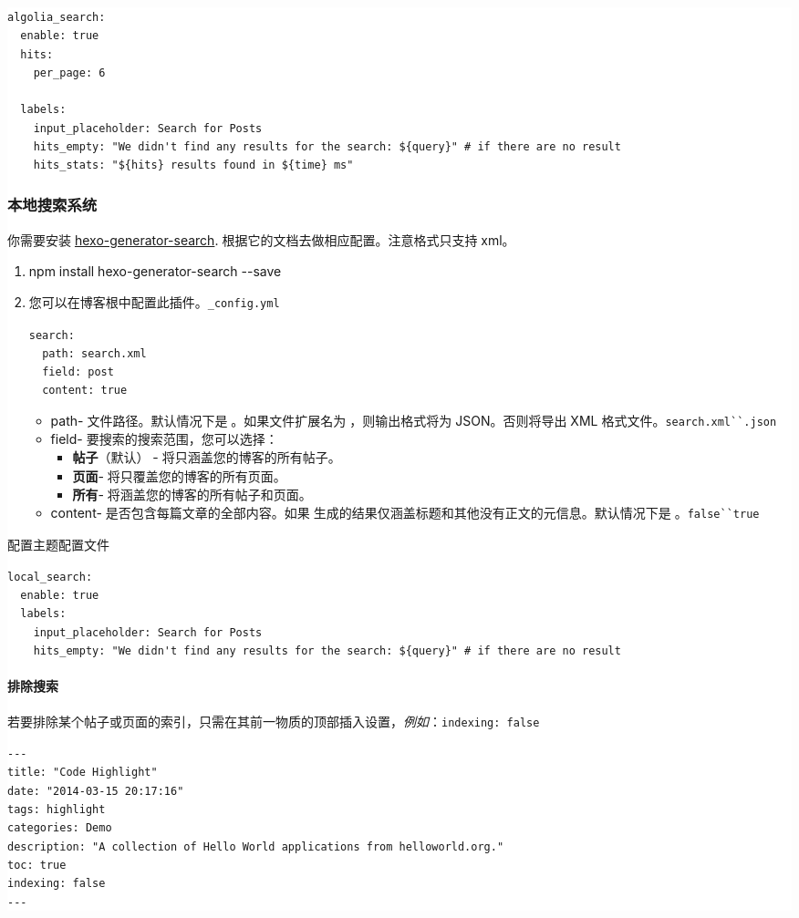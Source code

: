 ```
algolia_search:
  enable: true
  hits:
    per_page: 6

  labels:
    input_placeholder: Search for Posts
    hits_empty: "We didn't find any results for the search: ${query}" # if there are no result
    hits_stats: "${hits} results found in ${time} ms"
```

### **本地搜索系统**

你需要安装 [hexo-generator-search](https://github.com/PaicHyperionDev/hexo-generator-search). 根据它的文档去做相应配置。注意格式只支持 xml。

1. npm install hexo-generator-search --save

2. 您可以在博客根中配置此插件。`_config.yml`

   ```
   search:
     path: search.xml
     field: post
     content: true
   ```

   - path- 文件路径。默认情况下是 。如果文件扩展名为 ，则输出格式将为 JSON。否则将导出 XML 格式文件。`search.xml``.json`
   - field- 要搜索的搜索范围，您可以选择： 
     - **帖子**（默认） - 将只涵盖您的博客的所有帖子。
     - **页面**- 将只覆盖您的博客的所有页面。
     - **所有**- 将涵盖您的博客的所有帖子和页面。
   - content- 是否包含每篇文章的全部内容。如果 生成的结果仅涵盖标题和其他没有正文的元信息。默认情况下是 。`false``true`

配置主题配置文件

```
local_search:
  enable: true
  labels:
    input_placeholder: Search for Posts
    hits_empty: "We didn't find any results for the search: ${query}" # if there are no result
```

#### 排除搜索

若要排除某个帖子或页面的索引，只需在其前一物质的顶部插入设置，*例如*：`indexing: false`

```
---
title: "Code Highlight"
date: "2014-03-15 20:17:16"
tags: highlight
categories: Demo
description: "A collection of Hello World applications from helloworld.org."
toc: true
indexing: false
---
```
